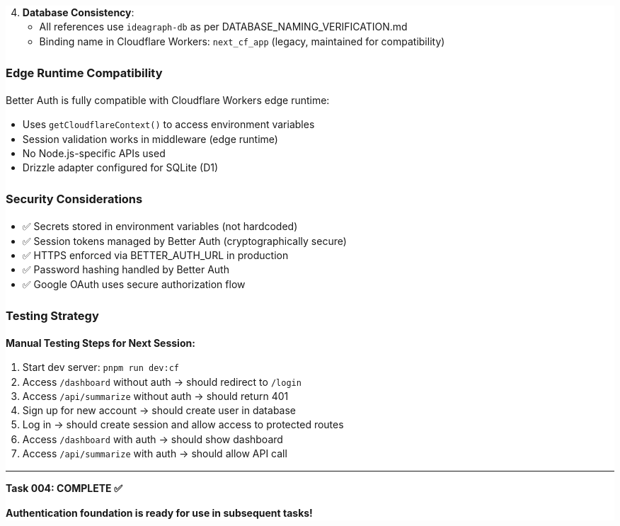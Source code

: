 4. **Database Consistency**:
   - All references use `ideagraph-db` as per DATABASE_NAMING_VERIFICATION.md
   - Binding name in Cloudflare Workers: `next_cf_app` (legacy, maintained for compatibility)

### Edge Runtime Compatibility

Better Auth is fully compatible with Cloudflare Workers edge runtime:
- Uses `getCloudflareContext()` to access environment variables
- Session validation works in middleware (edge runtime)
- No Node.js-specific APIs used
- Drizzle adapter configured for SQLite (D1)

### Security Considerations

- ✅ Secrets stored in environment variables (not hardcoded)
- ✅ Session tokens managed by Better Auth (cryptographically secure)
- ✅ HTTPS enforced via BETTER_AUTH_URL in production
- ✅ Password hashing handled by Better Auth
- ✅ Google OAuth uses secure authorization flow

### Testing Strategy

**Manual Testing Steps for Next Session:**
1. Start dev server: `pnpm run dev:cf`
2. Access `/dashboard` without auth → should redirect to `/login`
3. Access `/api/summarize` without auth → should return 401
4. Sign up for new account → should create user in database
5. Log in → should create session and allow access to protected routes
6. Access `/dashboard` with auth → should show dashboard
7. Access `/api/summarize` with auth → should allow API call

---

**Task 004: COMPLETE ✅**

**Authentication foundation is ready for use in subsequent tasks!**

